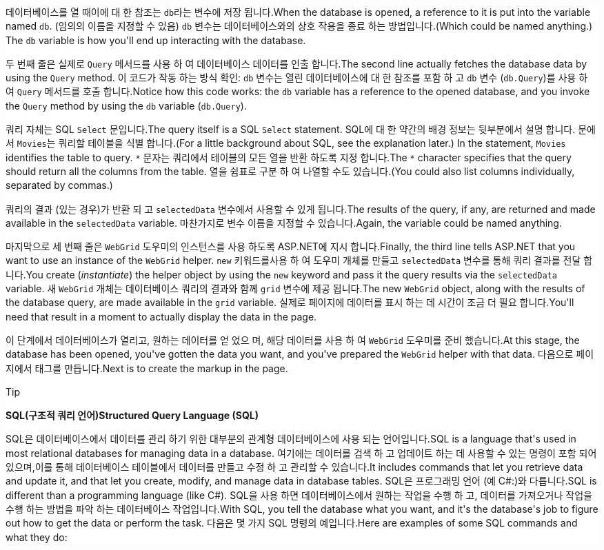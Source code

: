 <span data-ttu-id="2ac64-261">데이터베이스를 열 때이에 대 한 참조는 `db`라는 변수에 저장 됩니다.</span><span class="sxs-lookup"><span data-stu-id="2ac64-261">When the database is opened, a reference to it is put into the variable named `db`.</span></span> <span data-ttu-id="2ac64-262">(임의의 이름을 지정할 수 있음) `db` 변수는 데이터베이스와의 상호 작용을 종료 하는 방법입니다.</span><span class="sxs-lookup"><span data-stu-id="2ac64-262">(Which could be named anything.) The `db` variable is how you'll end up interacting with the database.</span></span>

<span data-ttu-id="2ac64-263">두 번째 줄은 실제로 `Query` 메서드를 사용 하 여 데이터베이스 데이터를 인출 합니다.</span><span class="sxs-lookup"><span data-stu-id="2ac64-263">The second line actually fetches the database data by using the `Query` method.</span></span> <span data-ttu-id="2ac64-264">이 코드가 작동 하는 방식 확인: `db` 변수는 열린 데이터베이스에 대 한 참조를 포함 하 고 `db` 변수 (`db.Query`)를 사용 하 여 `Query` 메서드를 호출 합니다.</span><span class="sxs-lookup"><span data-stu-id="2ac64-264">Notice how this code works: the `db` variable has a reference to the opened database, and you invoke the `Query` method by using the `db` variable (`db.Query`).</span></span>

<span data-ttu-id="2ac64-265">쿼리 자체는 SQL `Select` 문입니다.</span><span class="sxs-lookup"><span data-stu-id="2ac64-265">The query itself is a SQL `Select` statement.</span></span> <span data-ttu-id="2ac64-266">SQL에 대 한 약간의 배경 정보는 뒷부분에서 설명 합니다. 문에서 `Movies`는 쿼리할 테이블을 식별 합니다.</span><span class="sxs-lookup"><span data-stu-id="2ac64-266">(For a little background about SQL, see the explanation later.) In the statement, `Movies` identifies the table to query.</span></span> <span data-ttu-id="2ac64-267">`*` 문자는 쿼리에서 테이블의 모든 열을 반환 하도록 지정 합니다.</span><span class="sxs-lookup"><span data-stu-id="2ac64-267">The `*` character specifies that the query should return all the columns from the table.</span></span> <span data-ttu-id="2ac64-268">열을 쉼표로 구분 하 여 나열할 수도 있습니다.</span><span class="sxs-lookup"><span data-stu-id="2ac64-268">(You could also list columns individually, separated by commas.)</span></span>

<span data-ttu-id="2ac64-269">쿼리의 결과 (있는 경우)가 반환 되 고 `selectedData` 변수에서 사용할 수 있게 됩니다.</span><span class="sxs-lookup"><span data-stu-id="2ac64-269">The results of the query, if any, are returned and made available in the `selectedData` variable.</span></span> <span data-ttu-id="2ac64-270">마찬가지로 변수 이름을 지정할 수 있습니다.</span><span class="sxs-lookup"><span data-stu-id="2ac64-270">Again, the variable could be named anything.</span></span>

<span data-ttu-id="2ac64-271">마지막으로 세 번째 줄은 `WebGrid` 도우미의 인스턴스를 사용 하도록 ASP.NET에 지시 합니다.</span><span class="sxs-lookup"><span data-stu-id="2ac64-271">Finally, the third line tells ASP.NET that you want to use an instance of the `WebGrid` helper.</span></span> <span data-ttu-id="2ac64-272">`new` 키워드를사용 하 여 도우미 개체를 만들고 `selectedData` 변수를 통해 쿼리 결과를 전달 합니다.</span><span class="sxs-lookup"><span data-stu-id="2ac64-272">You create (*instantiate*) the helper object by using the `new` keyword and pass it the query results via the `selectedData` variable.</span></span> <span data-ttu-id="2ac64-273">새 `WebGrid` 개체는 데이터베이스 쿼리의 결과와 함께 `grid` 변수에 제공 됩니다.</span><span class="sxs-lookup"><span data-stu-id="2ac64-273">The new `WebGrid` object, along with the results of the database query, are made available in the `grid` variable.</span></span> <span data-ttu-id="2ac64-274">실제로 페이지에 데이터를 표시 하는 데 시간이 조금 더 필요 합니다.</span><span class="sxs-lookup"><span data-stu-id="2ac64-274">You'll need that result in a moment to actually display the data in the page.</span></span>

<span data-ttu-id="2ac64-275">이 단계에서 데이터베이스가 열리고, 원하는 데이터를 얻 었으 며, 해당 데이터를 사용 하 여 `WebGrid` 도우미를 준비 했습니다.</span><span class="sxs-lookup"><span data-stu-id="2ac64-275">At this stage, the database has been opened, you've gotten the data you want, and you've prepared the `WebGrid` helper with that data.</span></span> <span data-ttu-id="2ac64-276">다음으로 페이지에서 태그를 만듭니다.</span><span class="sxs-lookup"><span data-stu-id="2ac64-276">Next is to create the markup in the page.</span></span>

> [!TIP] 
> 
> <span data-ttu-id="2ac64-277">**SQL(구조적 쿼리 언어)**</span><span class="sxs-lookup"><span data-stu-id="2ac64-277">**Structured Query Language (SQL)**</span></span>
> 
> <span data-ttu-id="2ac64-278">SQL은 데이터베이스에서 데이터를 관리 하기 위한 대부분의 관계형 데이터베이스에 사용 되는 언어입니다.</span><span class="sxs-lookup"><span data-stu-id="2ac64-278">SQL is a language that's used in most relational databases for managing data in a database.</span></span> <span data-ttu-id="2ac64-279">여기에는 데이터를 검색 하 고 업데이트 하는 데 사용할 수 있는 명령이 포함 되어 있으며,이를 통해 데이터베이스 테이블에서 데이터를 만들고 수정 하 고 관리할 수 있습니다.</span><span class="sxs-lookup"><span data-stu-id="2ac64-279">It includes commands that let you retrieve data and update it, and that let you create, modify, and manage data in database tables.</span></span> <span data-ttu-id="2ac64-280">SQL은 프로그래밍 언어 (예 C#:)와 다릅니다.</span><span class="sxs-lookup"><span data-stu-id="2ac64-280">SQL is different than a programming language (like C#).</span></span> <span data-ttu-id="2ac64-281">SQL을 사용 하면 데이터베이스에서 원하는 작업을 수행 하 고, 데이터를 가져오거나 작업을 수행 하는 방법을 파악 하는 데이터베이스 작업입니다.</span><span class="sxs-lookup"><span data-stu-id="2ac64-281">With SQL, you tell the database what you want, and it's the database's job to figure out how to get the data or perform the task.</span></span> <span data-ttu-id="2ac64-282">다음은 몇 가지 SQL 명령의 예입니다.</span><span class="sxs-lookup"><span data-stu-id="2ac64-282">Here are examples of some SQL commands and what they do:</span></span>